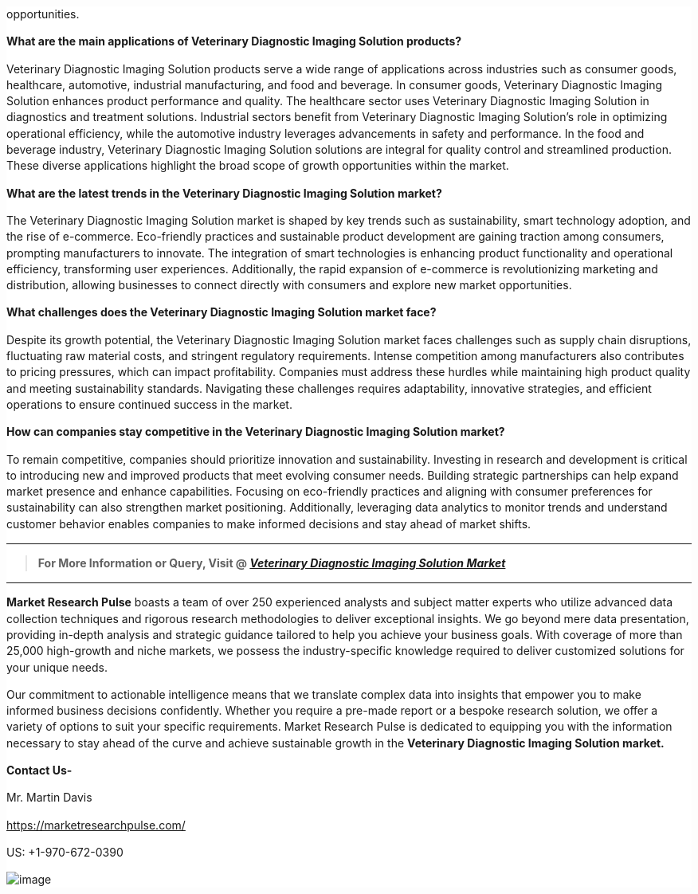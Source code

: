 opportunities.</p><p><strong>What are the main applications of Veterinary Diagnostic Imaging Solution products?</strong></p><p>Veterinary Diagnostic Imaging Solution products serve a wide range of applications across industries such as consumer goods, healthcare, automotive, industrial manufacturing, and food and beverage. In consumer goods, Veterinary Diagnostic Imaging Solution enhances product performance and quality. The healthcare sector uses Veterinary Diagnostic Imaging Solution in diagnostics and treatment solutions. Industrial sectors benefit from Veterinary Diagnostic Imaging Solution&rsquo;s role in optimizing operational efficiency, while the automotive industry leverages advancements in safety and performance. In the food and beverage industry, Veterinary Diagnostic Imaging Solution solutions are integral for quality control and streamlined production. These diverse applications highlight the broad scope of growth opportunities within the market.</p><p><strong>What are the latest trends in the Veterinary Diagnostic Imaging Solution market?</strong></p><p>The Veterinary Diagnostic Imaging Solution market is shaped by key trends such as sustainability, smart technology adoption, and the rise of e-commerce. Eco-friendly practices and sustainable product development are gaining traction among consumers, prompting manufacturers to innovate. The integration of smart technologies is enhancing product functionality and operational efficiency, transforming user experiences. Additionally, the rapid expansion of e-commerce is revolutionizing marketing and distribution, allowing businesses to connect directly with consumers and explore new market opportunities.</p><p><strong>What challenges does the Veterinary Diagnostic Imaging Solution market face?</strong></p><p>Despite its growth potential, the Veterinary Diagnostic Imaging Solution market faces challenges such as supply chain disruptions, fluctuating raw material costs, and stringent regulatory requirements. Intense competition among manufacturers also contributes to pricing pressures, which can impact profitability. Companies must address these hurdles while maintaining high product quality and meeting sustainability standards. Navigating these challenges requires adaptability, innovative strategies, and efficient operations to ensure continued success in the market.</p><p><strong>How can companies stay competitive in the Veterinary Diagnostic Imaging Solution market?</strong></p><p>To remain competitive, companies should prioritize innovation and sustainability. Investing in research and development is critical to introducing new and improved products that meet evolving consumer needs. Building strategic partnerships can help expand market presence and enhance capabilities. Focusing on eco-friendly practices and aligning with consumer preferences for sustainability can also strengthen market positioning. Additionally, leveraging data analytics to monitor trends and understand customer behavior enables companies to make informed decisions and stay ahead of market shifts.</p><hr /><blockquote><p><strong>For More Information or Query, Visit @&nbsp;<em><a href="https://marketresearchpulse.com/report/6026/veterinary-diagnostic-imaging-solution-market?utm_source=Linkedin&utm_medium=052">Veterinary Diagnostic Imaging Solution Market</a></em></strong></p></blockquote><hr /><p><strong>Market Research Pulse</strong> boasts a team of over 250 experienced analysts and subject matter experts who utilize advanced data collection techniques and rigorous research methodologies to deliver exceptional insights. We go beyond mere data presentation, providing in-depth analysis and strategic guidance tailored to help you achieve your business goals. With coverage of more than 25,000 high-growth and niche markets, we possess the industry-specific knowledge required to deliver customized solutions for your unique needs.</p><p>Our commitment to actionable intelligence means that we translate complex data into insights that empower you to make informed business decisions confidently. Whether you require a pre-made report or a bespoke research solution, we offer a variety of options to suit your specific requirements. Market Research Pulse is dedicated to equipping you with the information necessary to stay ahead of the curve and achieve sustainable growth in the <strong>Veterinary Diagnostic Imaging Solution market.</strong></p><p><strong>Contact Us-</strong></p><p>Mr. Martin Davis</p><p>https://marketresearchpulse.com/</p><p>US: +1-970-672-0390</p>
![image](https://github.com/user-attachments/assets/1087852c-79bb-41d8-82e8-f244b4f82611)
